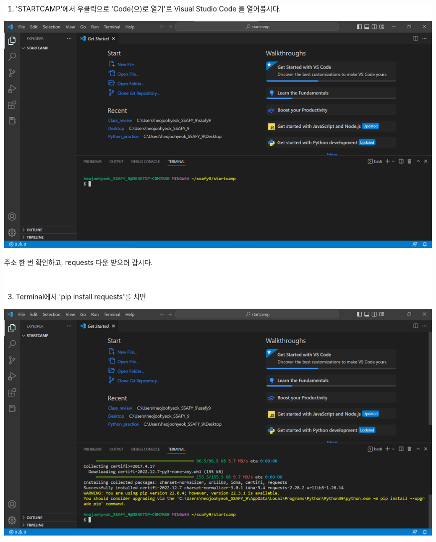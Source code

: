 1. 'STARTCAMP'에서 우클릭으로 'Code(으)로 열기'로 Visual Studio Code 을 열어봅시다.

![설명사진](../assets/4.png)

주소 한 번 확인하고, requests 다운 받으러 갑시다.  

</br>

3. Terminal에서 'pip install requests'를 치면

![설명사진](../assets/5.png)
